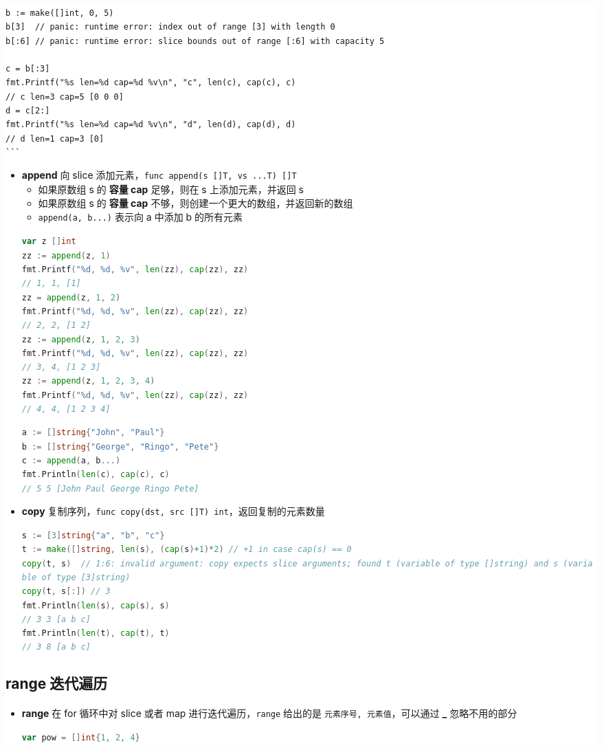     b := make([]int, 0, 5)
    b[3]  // panic: runtime error: index out of range [3] with length 0
    b[:6] // panic: runtime error: slice bounds out of range [:6] with capacity 5

    c = b[:3]
    fmt.Printf("%s len=%d cap=%d %v\n", "c", len(c), cap(c), c)
    // c len=3 cap=5 [0 0 0]
    d = c[2:]
    fmt.Printf("%s len=%d cap=%d %v\n", "d", len(d), cap(d), d)
    // d len=1 cap=3 [0]
    ```
  - **append** 向 slice 添加元素，`func append(s []T, vs ...T) []T`
    - 如果原数组 s 的 **容量 cap** 足够，则在 s 上添加元素，并返回 s
    - 如果原数组 s 的 **容量 cap** 不够，则创建一个更大的数组，并返回新的数组
    - `append(a, b...)` 表示向 a 中添加 b 的所有元素
    ```go
    var z []int
    zz := append(z, 1)
    fmt.Printf("%d, %d, %v", len(zz), cap(zz), zz)
    // 1, 1, [1]
    zz = append(z, 1, 2)
    fmt.Printf("%d, %d, %v", len(zz), cap(zz), zz)
    // 2, 2, [1 2]
    zz := append(z, 1, 2, 3)
    fmt.Printf("%d, %d, %v", len(zz), cap(zz), zz)
    // 3, 4, [1 2 3]
    zz := append(z, 1, 2, 3, 4)
    fmt.Printf("%d, %d, %v", len(zz), cap(zz), zz)
    // 4, 4, [1 2 3 4]
    ```
    ```go
    a := []string{"John", "Paul"}
    b := []string{"George", "Ringo", "Pete"}
    c := append(a, b...)
    fmt.Println(len(c), cap(c), c)
    // 5 5 [John Paul George Ringo Pete]
    ```
  - **copy** 复制序列，`func copy(dst, src []T) int`，返回复制的元素数量
    ```go
    s := [3]string{"a", "b", "c"}
    t := make([]string, len(s), (cap(s)+1)*2) // +1 in case cap(s) == 0
    copy(t, s)  // 1:6: invalid argument: copy expects slice arguments; found t (variable of type []string) and s (variable of type [3]string)
    copy(t, s[:]) // 3
    fmt.Println(len(s), cap(s), s)
    // 3 3 [a b c]
    fmt.Println(len(t), cap(t), t)
    // 3 8 [a b c]
    ```
## range 迭代遍历
  - **range** 在 for 循环中对 slice 或者 map 进行迭代遍历，`range` 给出的是 `元素序号, 元素值`，可以通过 **_** 忽略不用的部分
    ```go
    var pow = []int{1, 2, 4}
